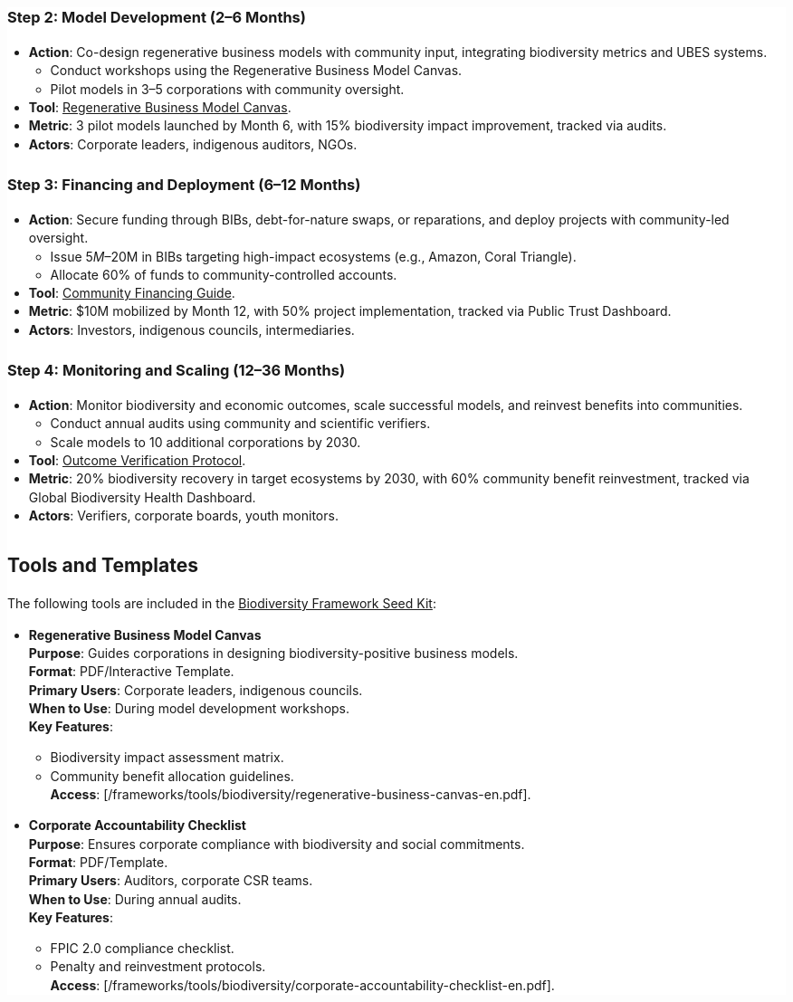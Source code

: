 ### Step 2: Model Development (2–6 Months)
- **Action**: Co-design regenerative business models with community input, integrating biodiversity metrics and UBES systems.
  - Conduct workshops using the Regenerative Business Model Canvas.
  - Pilot models in 3–5 corporations with community oversight.
- **Tool**: [Regenerative Business Model Canvas](#tools-templates).
- **Metric**: 3 pilot models launched by Month 6, with 15% biodiversity impact improvement, tracked via audits.
- **Actors**: Corporate leaders, indigenous auditors, NGOs.

### Step 3: Financing and Deployment (6–12 Months)
- **Action**: Secure funding through BIBs, debt-for-nature swaps, or reparations, and deploy projects with community-led oversight.
  - Issue $5M–$20M in BIBs targeting high-impact ecosystems (e.g., Amazon, Coral Triangle).
  - Allocate 60% of funds to community-controlled accounts.
- **Tool**: [Community Financing Guide](#tools-templates).
- **Metric**: $10M mobilized by Month 12, with 50% project implementation, tracked via Public Trust Dashboard.
- **Actors**: Investors, indigenous councils, intermediaries.

### Step 4: Monitoring and Scaling (12–36 Months)
- **Action**: Monitor biodiversity and economic outcomes, scale successful models, and reinvest benefits into communities.
  - Conduct annual audits using community and scientific verifiers.
  - Scale models to 10 additional corporations by 2030.
- **Tool**: [Outcome Verification Protocol](#tools-templates).
- **Metric**: 20% biodiversity recovery in target ecosystems by 2030, with 60% community benefit reinvestment, tracked via Global Biodiversity Health Dashboard.
- **Actors**: Verifiers, corporate boards, youth monitors.

## <a id="tools-templates"></a>Tools and Templates

The following tools are included in the [Biodiversity Framework Seed Kit](/frameworks/tools/biodiversity/seed-kit-en.zip):

- **Regenerative Business Model Canvas**  
  **Purpose**: Guides corporations in designing biodiversity-positive business models.  
  **Format**: PDF/Interactive Template.  
  **Primary Users**: Corporate leaders, indigenous councils.  
  **When to Use**: During model development workshops.  
  **Key Features**:  
    - Biodiversity impact assessment matrix.  
    - Community benefit allocation guidelines.  
  **Access**: [/frameworks/tools/biodiversity/regenerative-business-canvas-en.pdf].

- **Corporate Accountability Checklist**  
  **Purpose**: Ensures corporate compliance with biodiversity and social commitments.  
  **Format**: PDF/Template.  
  **Primary Users**: Auditors, corporate CSR teams.  
  **When to Use**: During annual audits.  
  **Key Features**:  
    - FPIC 2.0 compliance checklist.  
    - Penalty and reinvestment protocols.  
  **Access**: [/frameworks/tools/biodiversity/corporate-accountability-checklist-en.pdf].
